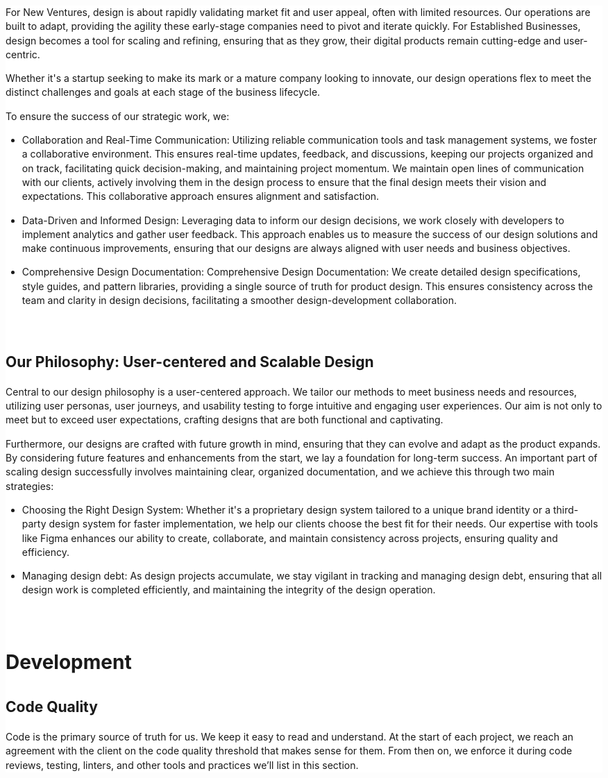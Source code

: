 For New Ventures, design is about rapidly validating market fit and user appeal, often with limited resources. Our operations are built to adapt, providing the agility these early-stage companies need to pivot and iterate quickly. For Established Businesses, design becomes a tool for scaling and refining, ensuring that as they grow, their digital products remain cutting-edge and user-centric.

Whether it's a startup seeking to make its mark or a mature company looking to innovate, our design operations flex to meet the distinct challenges and goals at each stage of the business lifecycle.

To ensure the success of our strategic work, we:

- Collaboration and Real-Time Communication: Utilizing reliable communication tools and task management systems, we foster a collaborative environment. This ensures real-time updates, feedback, and discussions, keeping our projects organized and on track, facilitating quick decision-making, and maintaining project momentum. We maintain open lines of communication with our clients, actively involving them in the design process to ensure that the final design meets their vision and expectations. This collaborative approach ensures alignment and satisfaction.

- Data-Driven and Informed Design: Leveraging data to inform our design decisions, we work closely with developers to implement analytics and gather user feedback. This approach enables us to measure the success of our design solutions and make continuous improvements, ensuring that our designs are always aligned with user needs and business objectives.

- Comprehensive Design Documentation: Comprehensive Design Documentation: We create detailed design specifications, style guides, and pattern libraries, providing a single source of truth for product design. This ensures consistency across the team and clarity in design decisions, facilitating a smoother design-development collaboration.


<br>


## Our Philosophy: User-centered and Scalable Design
Central to our design philosophy is a user-centered approach. We tailor our methods to meet business needs and resources, utilizing user personas, user journeys, and usability testing to forge intuitive and engaging user experiences. Our aim is not only to meet but to exceed user expectations, crafting designs that are both functional and captivating.

Furthermore, our designs are crafted with future growth in mind, ensuring that they can evolve and adapt as the product expands. By considering future features and enhancements from the start, we lay a foundation for long-term success. An important part of scaling design successfully involves maintaining clear, organized documentation, and we achieve this through two main strategies:

- Choosing the Right Design System: Whether it's a proprietary design system tailored to a unique brand identity or a third-party design system for faster implementation, we help our clients choose the best fit for their needs. Our expertise with tools like Figma enhances our ability to create, collaborate, and maintain consistency across projects, ensuring quality and efficiency.

- Managing design debt: As design projects accumulate, we stay vigilant in tracking and managing design debt, ensuring that all design work is completed efficiently, and maintaining the integrity of the design operation.


<br>


# Development
## Code Quality
Code is the primary source of truth for us. We keep it easy to read and understand. At the start of each project, we reach an agreement with the client on the code quality threshold that makes sense for them. From then on, we enforce it during code reviews, testing, linters, and other tools and practices we’ll list in this section.
